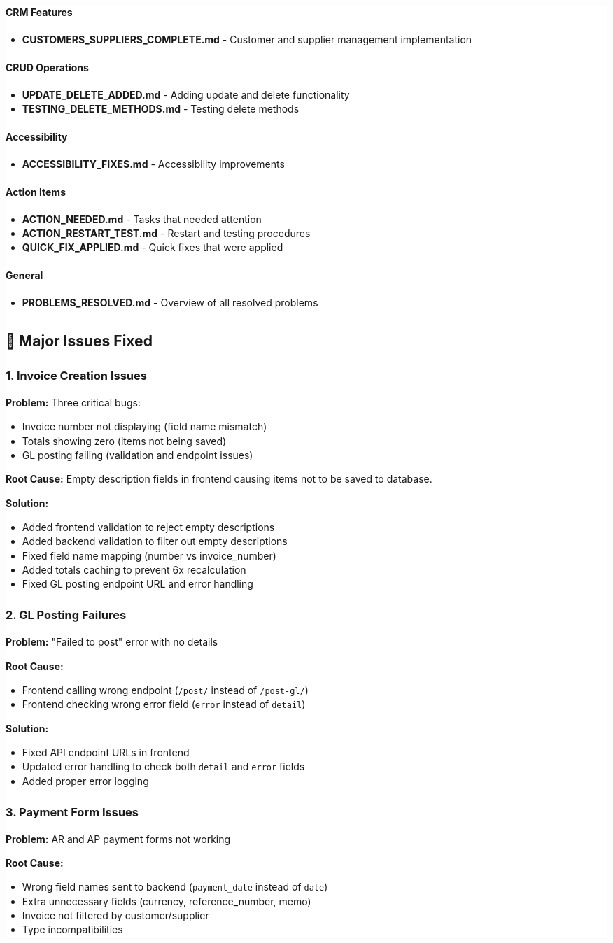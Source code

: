 #### CRM Features
- **CUSTOMERS_SUPPLIERS_COMPLETE.md** - Customer and supplier management implementation

#### CRUD Operations
- **UPDATE_DELETE_ADDED.md** - Adding update and delete functionality
- **TESTING_DELETE_METHODS.md** - Testing delete methods

#### Accessibility
- **ACCESSIBILITY_FIXES.md** - Accessibility improvements

#### Action Items
- **ACTION_NEEDED.md** - Tasks that needed attention
- **ACTION_RESTART_TEST.md** - Restart and testing procedures
- **QUICK_FIX_APPLIED.md** - Quick fixes that were applied

#### General
- **PROBLEMS_RESOLVED.md** - Overview of all resolved problems

## 🐛 Major Issues Fixed

### 1. Invoice Creation Issues
**Problem:** Three critical bugs:
- Invoice number not displaying (field name mismatch)
- Totals showing zero (items not being saved)
- GL posting failing (validation and endpoint issues)

**Root Cause:** Empty description fields in frontend causing items not to be saved to database.

**Solution:**
- Added frontend validation to reject empty descriptions
- Added backend validation to filter out empty descriptions
- Fixed field name mapping (number vs invoice_number)
- Added totals caching to prevent 6x recalculation
- Fixed GL posting endpoint URL and error handling

### 2. GL Posting Failures
**Problem:** "Failed to post" error with no details

**Root Cause:**
- Frontend calling wrong endpoint (`/post/` instead of `/post-gl/`)
- Frontend checking wrong error field (`error` instead of `detail`)

**Solution:**
- Fixed API endpoint URLs in frontend
- Updated error handling to check both `detail` and `error` fields
- Added proper error logging

### 3. Payment Form Issues
**Problem:** AR and AP payment forms not working

**Root Cause:**
- Wrong field names sent to backend (`payment_date` instead of `date`)
- Extra unnecessary fields (currency, reference_number, memo)
- Invoice not filtered by customer/supplier
- Type incompatibilities
